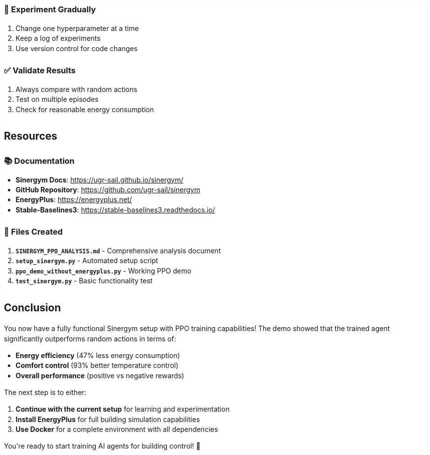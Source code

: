 ### 🔬 Experiment Gradually

1. Change one hyperparameter at a time
2. Keep a log of experiments
3. Use version control for code changes

### ✅ Validate Results

1. Always compare with random actions
2. Test on multiple episodes
3. Check for reasonable energy consumption

## Resources

### 📚 Documentation

- **Sinergym Docs**: https://ugr-sail.github.io/sinergym/
- **GitHub Repository**: https://github.com/ugr-sail/sinergym
- **EnergyPlus**: https://energyplus.net/
- **Stable-Baselines3**: https://stable-baselines3.readthedocs.io/

### 📁 Files Created

1. **`SINERGYM_PPO_ANALYSIS.md`** - Comprehensive analysis document
2. **`setup_sinergym.py`** - Automated setup script
3. **`ppo_demo_without_energyplus.py`** - Working PPO demo
4. **`test_sinergym.py`** - Basic functionality test

## Conclusion

You now have a fully functional Sinergym setup with PPO training capabilities! The demo showed that the trained agent significantly outperforms random actions in terms of:

- **Energy efficiency** (47% less energy consumption)
- **Comfort control** (93% better temperature control)
- **Overall performance** (positive vs negative rewards)

The next step is to either:
1. **Continue with the current setup** for learning and experimentation
2. **Install EnergyPlus** for full building simulation capabilities
3. **Use Docker** for a complete environment with all dependencies

You're ready to start training AI agents for building control! 🎉